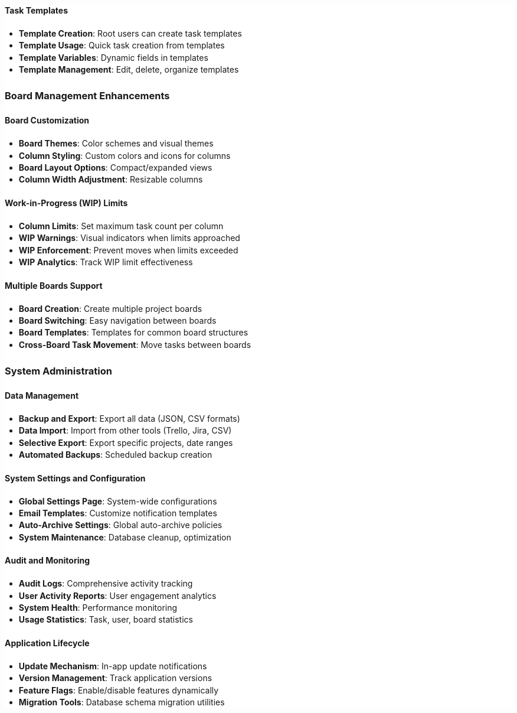 #### Task Templates
- **Template Creation**: Root users can create task templates
- **Template Usage**: Quick task creation from templates
- **Template Variables**: Dynamic fields in templates
- **Template Management**: Edit, delete, organize templates

### Board Management Enhancements

#### Board Customization
- **Board Themes**: Color schemes and visual themes
- **Column Styling**: Custom colors and icons for columns
- **Board Layout Options**: Compact/expanded views
- **Column Width Adjustment**: Resizable columns

#### Work-in-Progress (WIP) Limits
- **Column Limits**: Set maximum task count per column
- **WIP Warnings**: Visual indicators when limits approached
- **WIP Enforcement**: Prevent moves when limits exceeded
- **WIP Analytics**: Track WIP limit effectiveness

#### Multiple Boards Support
- **Board Creation**: Create multiple project boards
- **Board Switching**: Easy navigation between boards
- **Board Templates**: Templates for common board structures
- **Cross-Board Task Movement**: Move tasks between boards

### System Administration

#### Data Management
- **Backup and Export**: Export all data (JSON, CSV formats)
- **Data Import**: Import from other tools (Trello, Jira, CSV)
- **Selective Export**: Export specific projects, date ranges
- **Automated Backups**: Scheduled backup creation

#### System Settings and Configuration
- **Global Settings Page**: System-wide configurations
- **Email Templates**: Customize notification templates
- **Auto-Archive Settings**: Global auto-archive policies
- **System Maintenance**: Database cleanup, optimization

#### Audit and Monitoring
- **Audit Logs**: Comprehensive activity tracking
- **User Activity Reports**: User engagement analytics
- **System Health**: Performance monitoring
- **Usage Statistics**: Task, user, board statistics

#### Application Lifecycle
- **Update Mechanism**: In-app update notifications
- **Version Management**: Track application versions
- **Feature Flags**: Enable/disable features dynamically
- **Migration Tools**: Database schema migration utilities

